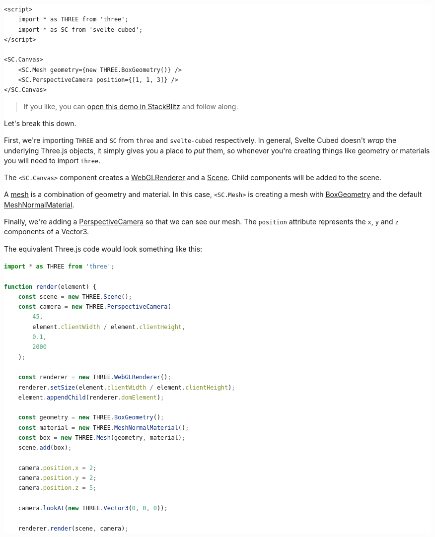 ```svelte
<script>
	import * as THREE from 'three';
	import * as SC from 'svelte-cubed';
</script>

<SC.Canvas>
	<SC.Mesh geometry={new THREE.BoxGeometry()} />
	<SC.PerspectiveCamera position={[1, 1, 3]} />
</SC.Canvas>
```

> If you like, you can [open this demo in StackBlitz](https://stackblitz.com/edit/sveltekit-ve6xp3?file=src/routes/index.svelte) and follow along.

<div class="demo">
	<CanvasWithBox1/>
</div>

Let's break this down.

First, we're importing `THREE` and `SC` from `three` and `svelte-cubed` respectively. In general, Svelte Cubed doesn't _wrap_ the underlying Three.js objects, it simply gives you a place to _put_ them, so whenever you're creating things like geometry or materials you will need to import `three`.

The `<SC.Canvas>` component creates a [WebGLRenderer](https://threejs.org/docs/#api/en/renderers/WebGLRenderer) and a [Scene](https://threejs.org/docs/#api/en/scenes/Scene). Child components will be added to the scene.

A [mesh](https://threejs.org/docs/#api/en/objects/Mesh) is a combination of geometry and material. In this case, `<SC.Mesh>` is creating a mesh with [BoxGeometry](https://threejs.org/docs/#api/en/geometries/BoxGeometry) and the default [MeshNormalMaterial](https://threejs.org/docs/#api/en/materials/MeshNormalMaterial).

Finally, we're adding a [PerspectiveCamera](https://threejs.org/docs/#api/en/cameras/PerspectiveCamera) so that we can see our mesh. The `position` attribute represents the `x`, `y` and `z` components of a [Vector3](https://threejs.org/docs/#api/en/math/Vector3).

The equivalent Three.js code would look something like this:

```js
import * as THREE from 'three';

function render(element) {
	const scene = new THREE.Scene();
	const camera = new THREE.PerspectiveCamera(
		45,
		element.clientWidth / element.clientHeight,
		0.1,
		2000
	);

	const renderer = new THREE.WebGLRenderer();
	renderer.setSize(element.clientWidth / element.clientHeight);
	element.appendChild(renderer.domElement);

	const geometry = new THREE.BoxGeometry();
	const material = new THREE.MeshNormalMaterial();
	const box = new THREE.Mesh(geometry, material);
	scene.add(box);

	camera.position.x = 2;
	camera.position.y = 2;
	camera.position.z = 5;

	camera.lookAt(new THREE.Vector3(0, 0, 0));

	renderer.render(scene, camera);
```